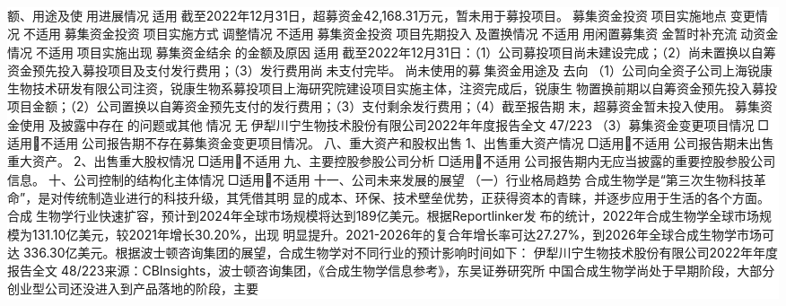 额、用途及使
用进展情况
适用
截至2022年12月31日，超募资金42,168.31万元，暂未用于募投项目。
募集资金投资
项目实施地点
变更情况
不适用
募集资金投资
项目实施方式
调整情况
不适用
募集资金投资
项目先期投入
及置换情况
不适用
用闲置募集资
金暂时补充流
动资金情况
不适用
项目实施出现
募集资金结余
的金额及原因
适用
截至2022年12月31日：（1）公司募投项目尚未建设完成；（2）尚未置换以自筹资金预先投入募投项目及支付发行费用；（3）发行费用尚
未支付完毕。
尚未使用的募
集资金用途及
去向
（1）公司向全资子公司上海锐康生物技术研发有限公司注资，锐康生物系募投项目上海研究院建设项目实施主体，注资完成后，锐康生
物置换前期以自筹资金预先投入募投项目金额；（2）公司置换以自筹资金预先支付的发行费用；（3）支付剩余发行费用；（4）截至报告期
末，超募资金暂未投入使用。
募集资金使用
及披露中存在
的问题或其他
情况
无
伊犁川宁生物技术股份有限公司2022年年度报告全文
47/223
（3）募集资金变更项目情况
□适用不适用
公司报告期不存在募集资金变更项目情况。
八、重大资产和股权出售
1、出售重大资产情况
□适用不适用
公司报告期未出售重大资产。
2、出售重大股权情况
□适用不适用
九、主要控股参股公司分析
□适用不适用
公司报告期内无应当披露的重要控股参股公司信息。
十、公司控制的结构化主体情况
□适用不适用
十一、公司未来发展的展望
（一）行业格局趋势
合成生物学是“第三次生物科技革命”，是对传统制造业进行的科技升级，其凭借其明
显的成本、环保、技术壁垒优势，正获得资本的青睐，并逐步应用于生活的各个方面。合成
生物学行业快速扩容，预计到2024年全球市场规模将达到189亿美元。根据Reportlinker发
布的统计，2022年合成生物学全球市场规模为131.10亿美元，较2021年增长30.20%，出现
明显提升。2021-2026年的复合年增长率可达27.27%，到2026年全球合成生物学市场可达
336.30亿美元。根据波士顿咨询集团的展望，合成生物学对不同行业的预计影响时间如下：
伊犁川宁生物技术股份有限公司2022年年度报告全文
48/223来源：CBInsights，波士顿咨询集团，《合成生物学信息参考》，东吴证券研究所
中国合成生物学尚处于早期阶段，大部分创业型公司还没进入到产品落地的阶段，主要